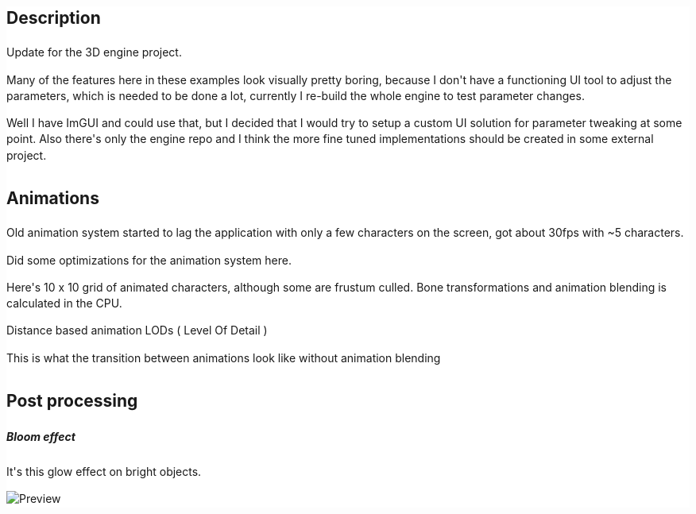 

## Description
Update for the 3D engine project.

Many of the features here in these examples look visually pretty boring, because
I don't have a functioning UI tool to adjust the parameters, which is needed to be done
a lot, currently I re-build the whole engine to test parameter changes.

Well I have ImGUI and could use that, but I decided that I would try to setup a custom 
UI solution for parameter tweaking at some point. Also there's only the engine repo
and I think the more fine tuned implementations should be created in some external
project. 


## Animations

Old animation system started to lag the application with only a few characters on the
screen, got about 30fps with ~5 characters.

Did some optimizations for the animation system here.

Here's 10 x 10 grid of animated characters, although some are frustum culled. Bone
 transformations and animation blending is calculated in the CPU. 
<dl>
  <video width="1024" height="480" controls>
    <source src="https://i.imgur.com/256ERyT.mp4" type="video/mp4">
  </video>
</dl>

Distance based animation LODs ( Level Of Detail )
<dl>
  <video width="1024" height="480" controls>
    <source src="https://i.imgur.com/CGeNMNR.mp4" type="video/mp4">
  </video>
</dl>

This is what the transition between animations look like without animation blending
<dl>
  <video width="1024" height="480" controls>
    <source src="https://i.imgur.com/ibf7Qf4.mp4" type="video/mp4">
  </video>
</dl>

## Post processing

##### Bloom effect
It's this glow effect on bright objects.

![Preview](https://i.imgur.com/1Nh65pS.png)

<dl>
  <video width="1024" height="480" controls>
    <source src="https://i.imgur.com/whouP5H.mp4" type="video/mp4">
  </video>
</dl>
